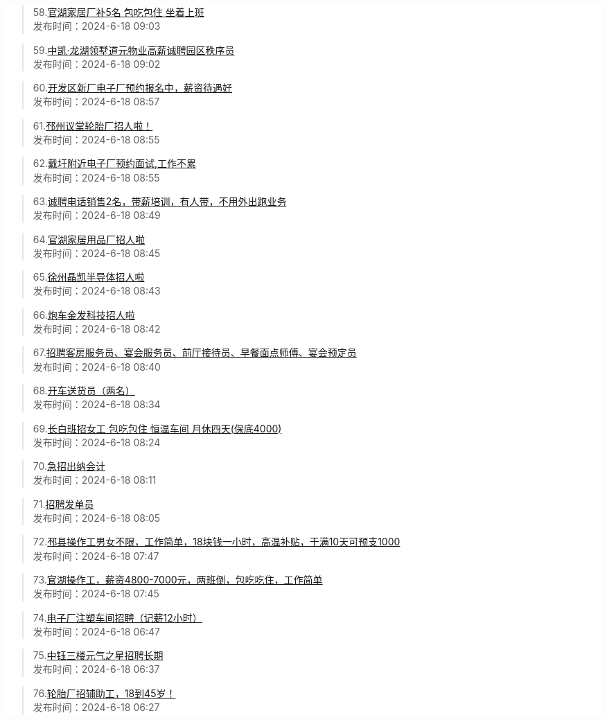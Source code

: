 >58.[官湖家居厂补5名 包吃包住 坐着上班](https://www.pzzc.net/forum.php?mod=viewthread&tid=10429389)<br>
>发布时间：2024-6-18 09:03

>59.[中凯·龙湖领墅道元物业高薪诚聘园区秩序员](https://www.pzzc.net/forum.php?mod=viewthread&tid=10429388)<br>
>发布时间：2024-6-18 09:02

>60.[开发区新厂电子厂预约报名中，薪资待遇好](https://www.pzzc.net/forum.php?mod=viewthread&tid=10429387)<br>
>发布时间：2024-6-18 08:57

>61.[邳州议堂轮胎厂招人啦！](https://www.pzzc.net/forum.php?mod=viewthread&tid=10429386)<br>
>发布时间：2024-6-18 08:55

>62.[戴圩附近电子厂预约面试,工作不累](https://www.pzzc.net/forum.php?mod=viewthread&tid=10429385)<br>
>发布时间：2024-6-18 08:55

>63.[诚聘电话销售2名，带薪培训，有人带，不用外出跑业务](https://www.pzzc.net/forum.php?mod=viewthread&tid=10429379)<br>
>发布时间：2024-6-18 08:49

>64.[官湖家居用品厂招人啦](https://www.pzzc.net/forum.php?mod=viewthread&tid=10429378)<br>
>发布时间：2024-6-18 08:45

>65.[徐州晶凯半导体招人啦](https://www.pzzc.net/forum.php?mod=viewthread&tid=10429377)<br>
>发布时间：2024-6-18 08:43

>66.[炮车金发科技招人啦](https://www.pzzc.net/forum.php?mod=viewthread&tid=10429376)<br>
>发布时间：2024-6-18 08:42

>67.[招聘客房服务员、宴会服务员、前厅接待员、早餐面点师傅、宴会预定员](https://www.pzzc.net/forum.php?mod=viewthread&tid=10429374)<br>
>发布时间：2024-6-18 08:40

>68.[开车送货员（两名）](https://www.pzzc.net/forum.php?mod=viewthread&tid=10429373)<br>
>发布时间：2024-6-18 08:34

>69.[长白班招女工   包吃包住  恒温车间   月休四天(保底4000)](https://www.pzzc.net/forum.php?mod=viewthread&tid=10429369)<br>
>发布时间：2024-6-18 08:24

>70.[急招出纳会计](https://www.pzzc.net/forum.php?mod=viewthread&tid=10429365)<br>
>发布时间：2024-6-18 08:11

>71.[招聘发单员](https://www.pzzc.net/forum.php?mod=viewthread&tid=10429358)<br>
>发布时间：2024-6-18 08:05

>72.[邳县操作工男女不限，工作简单，18块钱一小时，高温补贴，干满10天可预支1000](https://www.pzzc.net/forum.php?mod=viewthread&tid=10429353)<br>
>发布时间：2024-6-18 07:47

>73.[官湖操作工，薪资4800-7000元，两班倒，包吃吃住，工作简单](https://www.pzzc.net/forum.php?mod=viewthread&tid=10429352)<br>
>发布时间：2024-6-18 07:45

>74.[电子厂注塑车间招聘（记薪12小时）](https://www.pzzc.net/forum.php?mod=viewthread&tid=10429342)<br>
>发布时间：2024-6-18 06:47

>75.[中钰三楼元气之星招聘长期](https://www.pzzc.net/forum.php?mod=viewthread&tid=10429341)<br>
>发布时间：2024-6-18 06:37

>76.[轮胎厂招辅助工，18到45岁！](https://www.pzzc.net/forum.php?mod=viewthread&tid=10429340)<br>
>发布时间：2024-6-18 06:27
